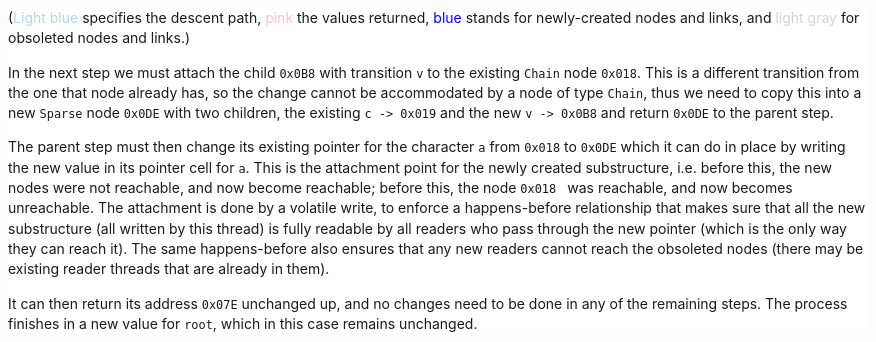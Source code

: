 (<span style="color:lightblue">Light blue</span> specifies the descent path, <span style="color:pink">pink</span>
the values returned, <span style="color:blue">blue</span> stands for newly-created nodes and links, and
<span style="color:lightgray">light gray</span> for obsoleted nodes and links.)

In the next step we must attach the child `0x0B8` with transition `v` to the existing `Chain` node `0x018`. This is a
different transition from the one that node already has, so the change cannot be accommodated by a node of type `Chain`,
thus we need to copy this into a new `Sparse` node `0x0DE` with two children, the existing `c -> 0x019` and the new
`v -> 0x0B8` and return `0x0DE` to the parent step.

The parent step must then change its existing pointer for the character `a` from `0x018` to `0x0DE` which it can do in
place by writing the new value in its pointer cell for `a`. This is the attachment point for the newly created
substructure, i.e. before this, the new nodes were not reachable, and now become reachable; before this, the node
`0x018 ` was reachable, and now becomes unreachable. The attachment is done by a volatile write, to enforce a 
happens-before relationship that makes sure that all the new substructure (all written by this thread) is fully readable
by all readers who pass through the new pointer (which is the only way they can reach it). The same happens-before also 
ensures that any new readers cannot reach the obsoleted nodes (there may be existing reader threads that are already in 
them).

It can then return its address `0x07E` unchanged up, and no changes need to be done in any of the remaining steps. The
process finishes in a new value for `root`, which in this case remains unchanged.
